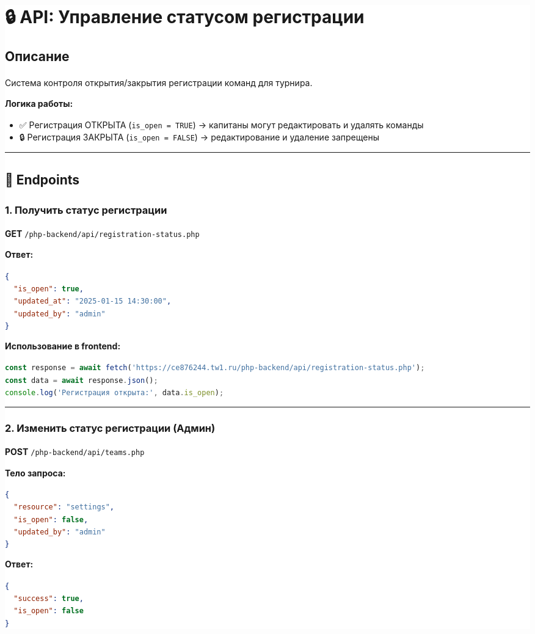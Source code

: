 # 🔒 API: Управление статусом регистрации

## Описание

Система контроля открытия/закрытия регистрации команд для турнира.

**Логика работы:**
- ✅ Регистрация ОТКРЫТА (`is_open = TRUE`) → капитаны могут редактировать и удалять команды
- 🔒 Регистрация ЗАКРЫТА (`is_open = FALSE`) → редактирование и удаление запрещены

---

## 📍 Endpoints

### 1. Получить статус регистрации

**GET** `/php-backend/api/registration-status.php`

**Ответ:**
```json
{
  "is_open": true,
  "updated_at": "2025-01-15 14:30:00",
  "updated_by": "admin"
}
```

**Использование в frontend:**
```javascript
const response = await fetch('https://ce876244.tw1.ru/php-backend/api/registration-status.php');
const data = await response.json();
console.log('Регистрация открыта:', data.is_open);
```

---

### 2. Изменить статус регистрации (Админ)

**POST** `/php-backend/api/teams.php`

**Тело запроса:**
```json
{
  "resource": "settings",
  "is_open": false,
  "updated_by": "admin"
}
```

**Ответ:**
```json
{
  "success": true,
  "is_open": false
}
```
